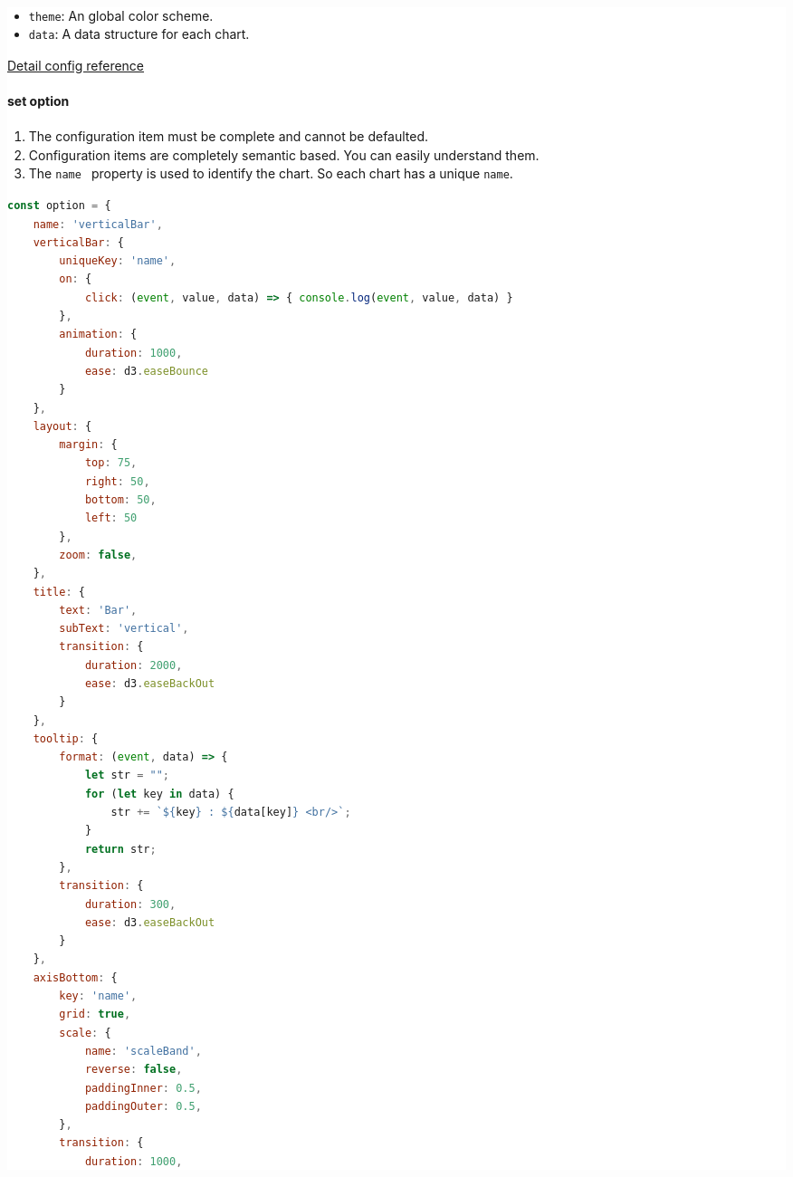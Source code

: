 - `theme`: An global color scheme.
- `data`: A data structure for each chart.

[Detail config reference](./ccd3-config-reference)

#### set option

1. The configuration item must be complete and cannot be defaulted.
2. Configuration items are completely semantic based. You can easily understand them.
3. The `name ` property is used to identify the chart. So each chart has a unique `name`.

```js
const option = {
    name: 'verticalBar',
    verticalBar: {
        uniqueKey: 'name',
        on: {
            click: (event, value, data) => { console.log(event, value, data) }
        },
        animation: {
            duration: 1000,
            ease: d3.easeBounce
        }
    },
    layout: {
        margin: {
            top: 75,
            right: 50,
            bottom: 50,
            left: 50
        },
        zoom: false,
    },
    title: {
        text: 'Bar',
        subText: 'vertical',
        transition: {
            duration: 2000,
            ease: d3.easeBackOut
        }
    },
    tooltip: {
        format: (event, data) => {
            let str = "";
            for (let key in data) {
                str += `${key} : ${data[key]} <br/>`;
            }
            return str;
        },
        transition: {
            duration: 300,
            ease: d3.easeBackOut
        }
    },
    axisBottom: {
        key: 'name',
        grid: true,
        scale: {
            name: 'scaleBand',
            reverse: false,
            paddingInner: 0.5,
            paddingOuter: 0.5,
        },
        transition: {
            duration: 1000,
```